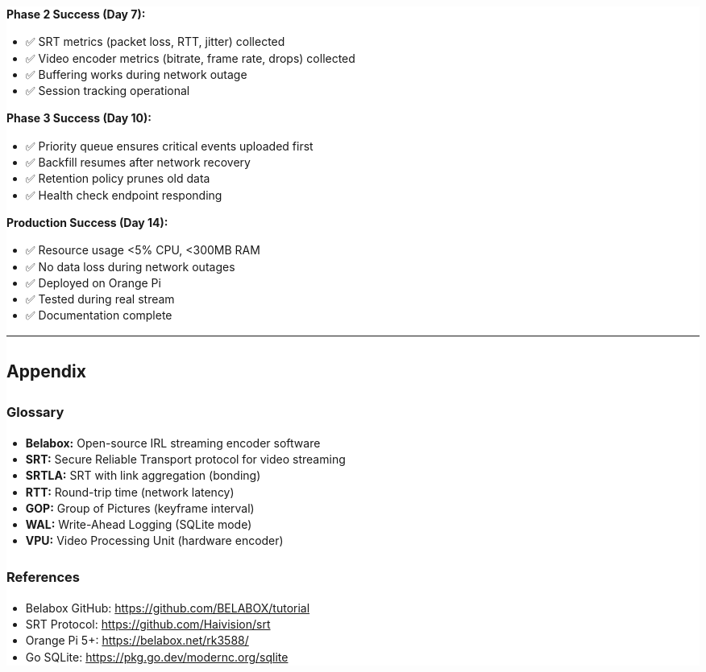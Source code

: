 **Phase 2 Success (Day 7):**
- ✅ SRT metrics (packet loss, RTT, jitter) collected
- ✅ Video encoder metrics (bitrate, frame rate, drops) collected
- ✅ Buffering works during network outage
- ✅ Session tracking operational

**Phase 3 Success (Day 10):**
- ✅ Priority queue ensures critical events uploaded first
- ✅ Backfill resumes after network recovery
- ✅ Retention policy prunes old data
- ✅ Health check endpoint responding

**Production Success (Day 14):**
- ✅ Resource usage <5% CPU, <300MB RAM
- ✅ No data loss during network outages
- ✅ Deployed on Orange Pi
- ✅ Tested during real stream
- ✅ Documentation complete

---

## Appendix

### Glossary

- **Belabox:** Open-source IRL streaming encoder software
- **SRT:** Secure Reliable Transport protocol for video streaming
- **SRTLA:** SRT with link aggregation (bonding)
- **RTT:** Round-trip time (network latency)
- **GOP:** Group of Pictures (keyframe interval)
- **WAL:** Write-Ahead Logging (SQLite mode)
- **VPU:** Video Processing Unit (hardware encoder)

### References

- Belabox GitHub: https://github.com/BELABOX/tutorial
- SRT Protocol: https://github.com/Haivision/srt
- Orange Pi 5+: https://belabox.net/rk3588/
- Go SQLite: https://pkg.go.dev/modernc.org/sqlite
